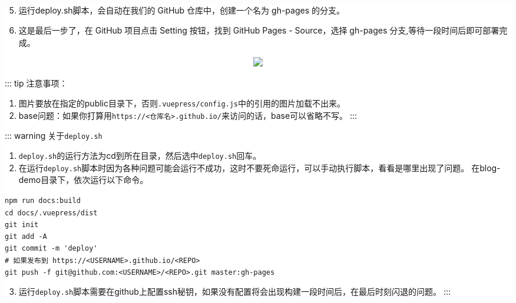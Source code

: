 5. 运行deploy.sh脚本，会自动在我们的 GitHub 仓库中，创建一个名为 gh-pages 的分支。

6. 这是最后一步了，在 GitHub 项目点击 Setting 按钮，找到 GitHub Pages - Source，选择 gh-pages 分支,等待一段时间后即可部署完成。

<div align="center">
  <img src="http://ww1.sinaimg.cn/large/007Rnr4nly1g85mi8nfjqj30l30hujrv.jpg">
</div>

::: tip 注意事项：
1. 图片要放在指定的public目录下，否则`.vuepress/config.js`中的引用的图片加载不出来。
2. base问题：如果你打算用`https://<仓库名>.github.io/`来访问的话，base可以省略不写。
:::

::: warning 关于`deploy.sh`
1. `deploy.sh`的运行方法为cd到所在目录，然后选中`deploy.sh`回车。
2. 在运行`deploy.sh`脚本时因为各种问题可能会运行不成功，这时不要死命运行，可以手动执行脚本，看看是哪里出现了问题。
在blog-demo目录下，依次运行以下命令。

```
npm run docs:build
cd docs/.vuepress/dist
git init
git add -A
git commit -m 'deploy'
# 如果发布到 https://<USERNAME>.github.io/<REPO>
git push -f git@github.com:<USERNAME>/<REPO>.git master:gh-pages
```
3. 运行`deploy.sh`脚本需要在github上配置ssh秘钥，如果没有配置将会出现构建一段时间后，在最后时刻闪退的问题。
:::

<Valine></Valine>